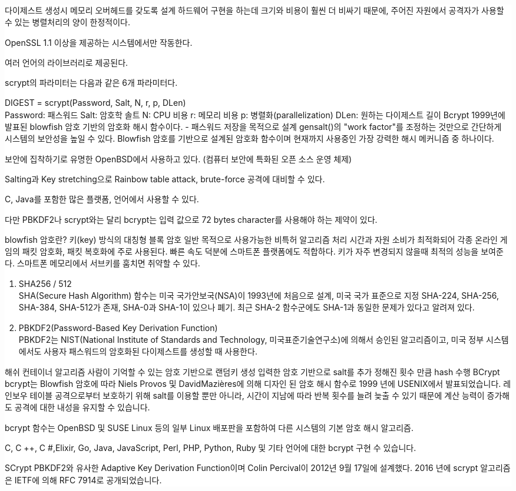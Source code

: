 다이제스트 생성시 메모리 오버헤드를 갖도록 설계
하드웨어 구현을 하는데 크기와 비용이 훨씬 더 비싸기 때문에, 주어진 자원에서 공격자가 사용할 수 있는 병렬처리의 양이 한정적이다.

OpenSSL 1.1 이상을 제공하는 시스템에서만 작동한다.

여러 언어의 라이브러리로 제공된다.

scrypt의 파라미터는 다음과 같은 6개 파라미터다.

DIGEST = scrypt(Password, Salt, N, r, p, DLen)  
Password: 패스워드
Salt: 암호학 솔트
N: CPU 비용
r: 메모리 비용
p: 병렬화(parallelization)
DLen: 원하는 다이제스트 길이
Bcrypt
1999년에 발표된 blowfish 암호 기반의 암호화 해시 함수이다. - 패스워드 저장을 목적으로 설계
gensalt()의 "work factor"를 조정하는 것만으로 간단하게 시스템의 보안성을 높일 수 있다.
Blowfish 암호를 기반으로 설계된 암호화 함수이며 현재까지 사용중인 가장 강력한 해시 메커니즘 중 하나이다.

보안에 집착하기로 유명한 OpenBSD에서 사용하고 있다. (컴퓨터 보안에 특화된 오픈 소스 운영 체제)

Salting과 Key stretching으로 Rainbow table attack, brute-force 공격에 대비할 수 있다.

C, Java를 포함한 많은 플랫폼, 언어에서 사용할 수 있다.

다만 PBKDF2나 scrypt와는 달리 bcrypt는 입력 값으로 72 bytes character를 사용해야 하는 제약이 있다.

blowfish 암호란?
키(key) 방식의 대칭형 블록 암호
일반 목적으로 사용가능한 비특허 알고리즘
처리 시간과 자원 소비가 최적화되어 각종 온라인 게임의 패킷 암호화, 패킷 복호화에 주로 사용된다.
빠른 속도 덕분에 스마트폰 플랫폼에도 적합하다. 키가 자주 변경되지 않을때 최적의 성능을 보여준다.
스마트폰 메모리에서 서브키를 훔치면 취약할 수 있다.

1. SHA256 / 512  
SHA(Secure Hash Algorithm) 함수는 미국 국가안보국(NSA)이 1993년에 처음으로 설계, 미국 국가 표준으로 지정 SHA-224, SHA-256, SHA-384, SHA-512가 존재, SHA-0과 SHA-1이 있으나 폐기. 최근 SHA-2 함수군에도 SHA-1과 동일한 문제가 있다고 알려져 있다.

2. PBKDF2(Password-Based Key Derivation Function)  
PBKDF2는 NIST(National Institute of Standards and Technology, 미국표준기술연구소)에 의해서 승인된 알고리즘이고, 미국 정부 시스템에서도 사용자 패스워드의 암호화된 다이제스트를 생성할 때 사용한다.

해쉬 컨테이너 알고리즘
사람이 기억할 수 있는 암호 기반으로 랜덤키 생성
입력한 암호 기반으로 salt를 추가 정해진 횟수 만큼 hash 수행
BCrypt
bcrypt는 Blowfish 암호에 따라 Niels Provos 및 DavidMazières에 의해 디자인 된 암호 해시 함수로 1999 년에 USENIX에서 발표되었습니다. 레인보우 테이블 공격으로부터 보호하기 위해 salt를 이용할 뿐만 아니라, 시간이 지남에 따라 반복 횟수를 늘려 늦출 수 있기 때문에 계산 능력이 증가해도 공격에 대한 내성을 유지할 수 있습니다.

bcrypt 함수는 OpenBSD 및 SUSE Linux 등의 일부 Linux 배포판을 포함하여 다른 시스템의 기본 암호 해시 알고리즘.

C, C ++, C #,Elixir, Go, Java, JavaScript, Perl, PHP, Python, Ruby 및 기타 언어에 대한 bcrypt 구현 수 있습니다.

SCrypt
PBKDF2와 유사한 Adaptive Key Derivation Function이며 Colin Percival이 2012년 9월 17일에 설계했다. 2016 년에 scrypt 알고리즘은 IETF에 의해 RFC 7914로 공개되었습니다.
